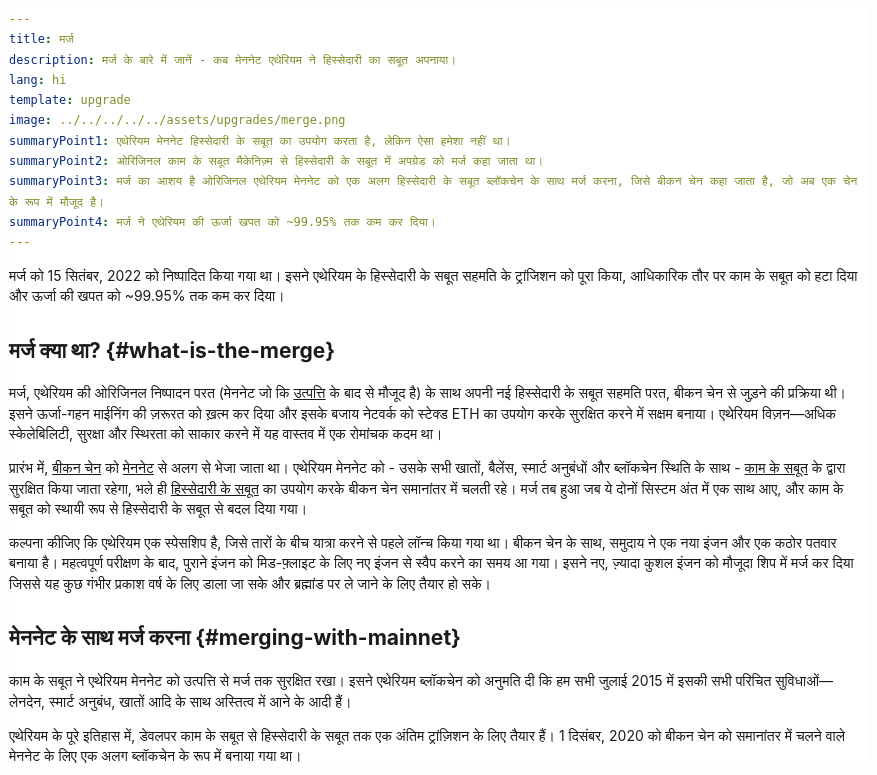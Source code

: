 ```yaml
---
title: मर्ज
description: मर्ज के बारे में जानें - कब मेननेट एथेरियम ने हिस्सेदारी का सबूत अपनाया।
lang: hi
template: upgrade
image: ../../../../../assets/upgrades/merge.png
summaryPoint1: एथेरियम मेननेट हिस्सेदारी के सबूत का उपयोग करता है, लेकिन ऐसा हमेशा नहीं था।
summaryPoint2: ओरिजिनल काम के सबूत मैकेनिज़्म से हिस्सेदारी के सबूत में अपग्रेड को मर्ज कहा जाता था।
summaryPoint3: मर्ज का आशय है ओरिजिनल एथेरियम मेननेट को एक अलग हिस्सेदारी के सबूत ब्लॉकचेन के साथ मर्ज करना, जिसे बीकन चेन कहा जाता है, जो अब एक चेन के रूप में मौजूद है।
summaryPoint4: मर्ज ने एथेरियम की ऊर्जा खपत को ~99.95% तक कम कर दिया।
---
```


<UpgradeStatus dateKey="page-upgrades-beacon-date">
  मर्ज को 15 सितंबर, 2022 को निष्पादित किया गया था। इसने एथेरियम के हिस्सेदारी के सबूत सहमति के ट्रांजिशन को पूरा किया, आधिकारिक तौर पर काम के सबूत को हटा दिया और ऊर्जा की खपत को ~99.95% तक कम कर दिया।
</UpgradeStatus>

## मर्ज क्या था? {#what-is-the-merge}

मर्ज, एथेरियम की ओरिजिनल निष्पादन परत (मेननेट जो कि [उत्पत्ति](/history/#frontier) के बाद से मौजूद है) के साथ अपनी नई हिस्सेदारी के सबूत सहमति परत, बीकन चेन से जुड़ने की प्रक्रिया थी। इसने ऊर्जा-गहन माईनिंग की ज़रूरत को ख़त्म कर दिया और इसके बजाय नेटवर्क को स्टेक्ड ETH का उपयोग करके सुरक्षित करने में सक्षम बनाया। एथेरियम विज़न—अधिक स्केलेबिलिटी, सुरक्षा और स्थिरता को साकार करने में यह वास्तव में एक रोमांचक कदम था।

<MergeInfographic />

प्रारंभ में, [बीकन चेन](/upgrades/beacon-chain/) को [मेननेट](/glossary/#mainnet) से अलग से भेजा जाता था। एथेरियम मेननेट को - उसके सभी खातों, बैलेंस, स्मार्ट अनुबंधों और ब्लॉकचेन स्थिति के साथ - [काम के सबूत](/developers/docs/consensus-mechanisms/pow/) के द्वारा सुरक्षित किया जाता रहेगा, भले ही [हिस्सेदारी के सबूत](/developers/docs/consensus-mechanisms/pos/) का उपयोग करके बीकन चेन समानांतर में चलती रहे। मर्ज तब हुआ जब ये दोनों सिस्टम अंत में एक साथ आए, और काम के सबूत को स्थायी रूप से हिस्सेदारी के सबूत से बदल दिया गया।

कल्पना कीजिए कि एथेरियम एक स्पेसशिप है, जिसे तारों के बीच यात्रा करने से पहले लॉन्च किया गया था। बीकन चेन के साथ, समुदाय ने एक नया इंजन और एक कठोर पतवार बनाया है। महत्वपूर्ण परीक्षण के बाद, पुराने इंजन को मिड-फ़्लाइट के लिए नए इंजन से स्वैप करने का समय आ गया। इसने नए, ज़्यादा कुशल इंजन को मौजूदा शिप में मर्ज कर दिया जिससे यह कुछ गंभीर प्रकाश वर्ष के लिए डाला जा सके और ब्रह्मांड पर ले जाने के लिए तैयार हो सके।

## मेननेट के साथ मर्ज करना {#merging-with-mainnet}

काम के सबूत ने एथेरियम मेननेट को उत्पत्ति से मर्ज तक सुरक्षित रखा। इसने एथेरियम ब्लॉकचेन को अनुमति दी कि हम सभी जुलाई 2015 में इसकी सभी परिचित सुविधाओं—लेनदेन, स्मार्ट अनुबंध, खातों आदि के साथ अस्तित्व में आने के आदी हैं।

एथेरियम के पूरे इतिहास में, डेवलपर काम के सबूत से हिस्सेदारी के सबूत तक एक अंतिम ट्रांज़िशन के लिए तैयार हैं। 1 दिसंबर, 2020 को बीकन चेन को समानांतर में चलने वाले मेननेट के लिए एक अलग ब्लॉकचेन के रूप में बनाया गया था।
